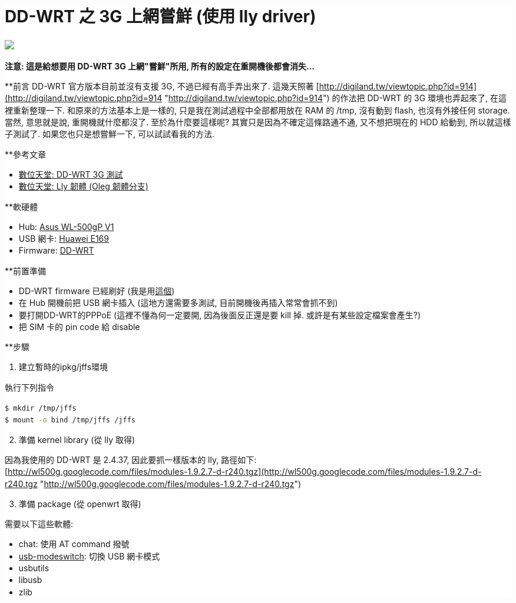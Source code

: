 # DD-WRT 之 3G 上網嘗鮮 (使用 lly driver)


[![](http://4.bp.blogspot.com/-rCd8h7VM0WI/ToJhcAfqcxI/AAAAAAAABkc/dog5uxnIWxs/s320/Asus_500gp_1.jpg)](http://4.bp.blogspot.com/-rCd8h7VM0WI/ToJhcAfqcxI/AAAAAAAABkc/dog5uxnIWxs/s1600/Asus_500gp_1.jpg)
 
  
**注意: 這是給想要用 DD-WRT 3G 上網"嘗鮮"所用, 所有的設定在重開機後都會消失...**

**前言
DD-WRT 官方版本目前並沒有支援 3G, 不過已經有高手弄出來了. 這幾天照著 [http://digiland.tw/viewtopic.php?id=914](http://digiland.tw/viewtopic.php?id=914 "http://digiland.tw/viewtopic.php?id=914") 的作法把 DD-WRT 的 3G 環境也弄起來了, 在這裡重新整理一下. 和原來的方法基本上是一樣的, 只是我在測試過程中全部都用放在 RAM 的 /tmp, 沒有動到 flash, 也沒有外接任何 storage. 當然, 意思就是說, 重開機就什麼都沒了. 至於為什麼要這樣呢? 其實只是因為不確定這條路通不通, 又不想把現在的 HDD 給動到, 所以就這樣子測試了. 如果您也只是想嘗鮮一下, 可以試試看我的方法.  
  
**參考文章 

*   [數位天堂: DD-WRT 3G 測試](http://digiland.tw/viewtopic.php?id=914)
*   [數位天堂: Lly 韌體 (Oleg 韌體分支)](http://digiland.tw/viewtopic.php?pid=4215#p4215)

**軟硬體

*   Hub: [Asus WL-500gP V1](http://tw.asus.com/product.aspx?P_ID=8el2DcrRjLoHNdQ8&templete=2)
*   USB 網卡: [Huawei E169](http://www.huawei.com/mobileweb/en/products/view.do?id=1181)
*   Firmware: [DD-WRT](http://dd-wrt.com/)

**前置準備

*   DD-WRT firmware 已經刷好 (我是用[這個](http://dd-wrt.com/routerdb/de/download/Asus/WL500G%20Premium/v1/dd-wrt.v24_mega_generic.bin/1958))
*   在 Hub 開機前把 USB 網卡插入 (這地方還需要多測試, 目前開機後再插入常常會抓不到)
*   要打開DD-WRT的PPPoE (這裡不懂為何一定要開, 因為後面反正還是要 kill 掉. 或許是有某些設定檔案會產生?)
*   把 SIM 卡的 pin code 給 disable

**步驟  
  
1. 建立暫時的ipkg/jffs環境  

執行下列指令  

```sh
$ mkdir /tmp/jffs  
$ mount -o bind /tmp/jffs /jffs
```

2. 準備 kernel library (從 lly 取得)  

因為我使用的 DD-WRT 是 2.4.37, 因此要抓一樣版本的 lly, 路徑如下:  
[http://wl500g.googlecode.com/files/modules-1.9.2.7-d-r240.tgz](http://wl500g.googlecode.com/files/modules-1.9.2.7-d-r240.tgz "http://wl500g.googlecode.com/files/modules-1.9.2.7-d-r240.tgz")

3. 準備 package (從 openwrt 取得)  

需要以下這些軟體:

*   chat: 使用 AT command 撥號
*   [usb-modeswitch](http://www.draisberghof.de/usb_modeswitch/): 切換 USB 網卡模式
*   usbutils
*   libusb
*   zlib
